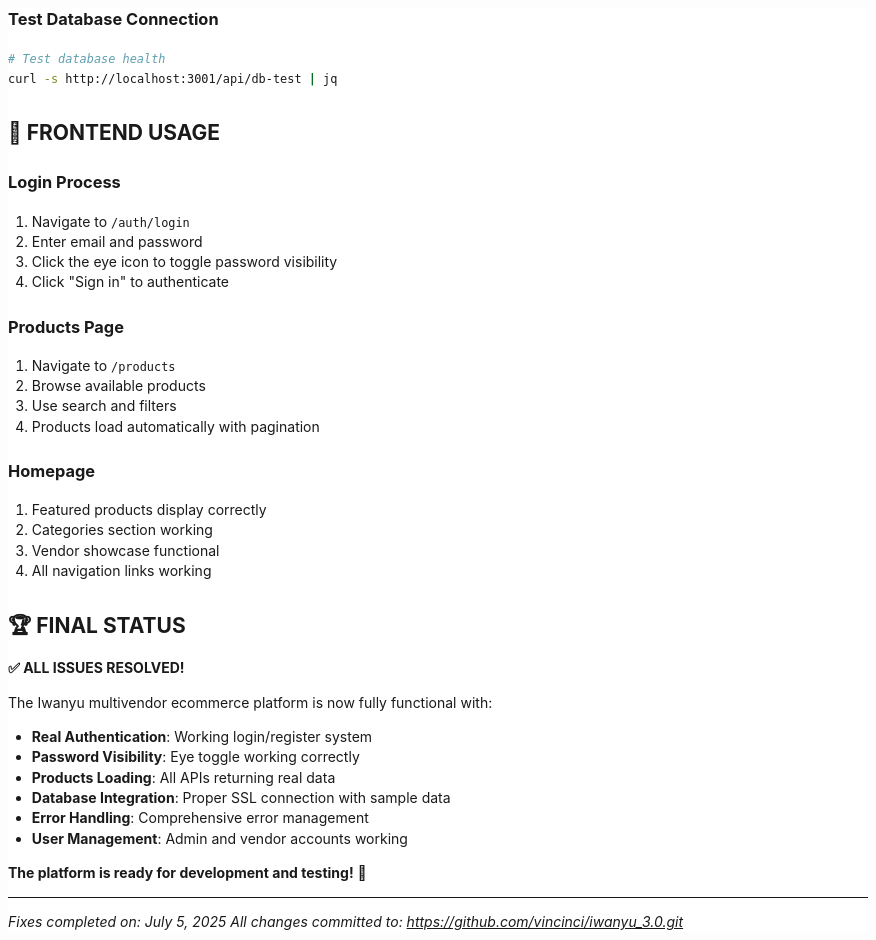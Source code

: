 ### Test Database Connection
```bash
# Test database health
curl -s http://localhost:3001/api/db-test | jq
```

## 📱 FRONTEND USAGE

### Login Process
1. Navigate to `/auth/login`
2. Enter email and password
3. Click the eye icon to toggle password visibility
4. Click "Sign in" to authenticate

### Products Page
1. Navigate to `/products`
2. Browse available products
3. Use search and filters
4. Products load automatically with pagination

### Homepage
1. Featured products display correctly
2. Categories section working
3. Vendor showcase functional
4. All navigation links working

## 🏆 FINAL STATUS

**✅ ALL ISSUES RESOLVED!**

The Iwanyu multivendor ecommerce platform is now fully functional with:

- **Real Authentication**: Working login/register system
- **Password Visibility**: Eye toggle working correctly
- **Products Loading**: All APIs returning real data
- **Database Integration**: Proper SSL connection with sample data
- **Error Handling**: Comprehensive error management
- **User Management**: Admin and vendor accounts working

**The platform is ready for development and testing!** 🎉

---

*Fixes completed on: July 5, 2025*
*All changes committed to: https://github.com/vincinci/iwanyu_3.0.git*
